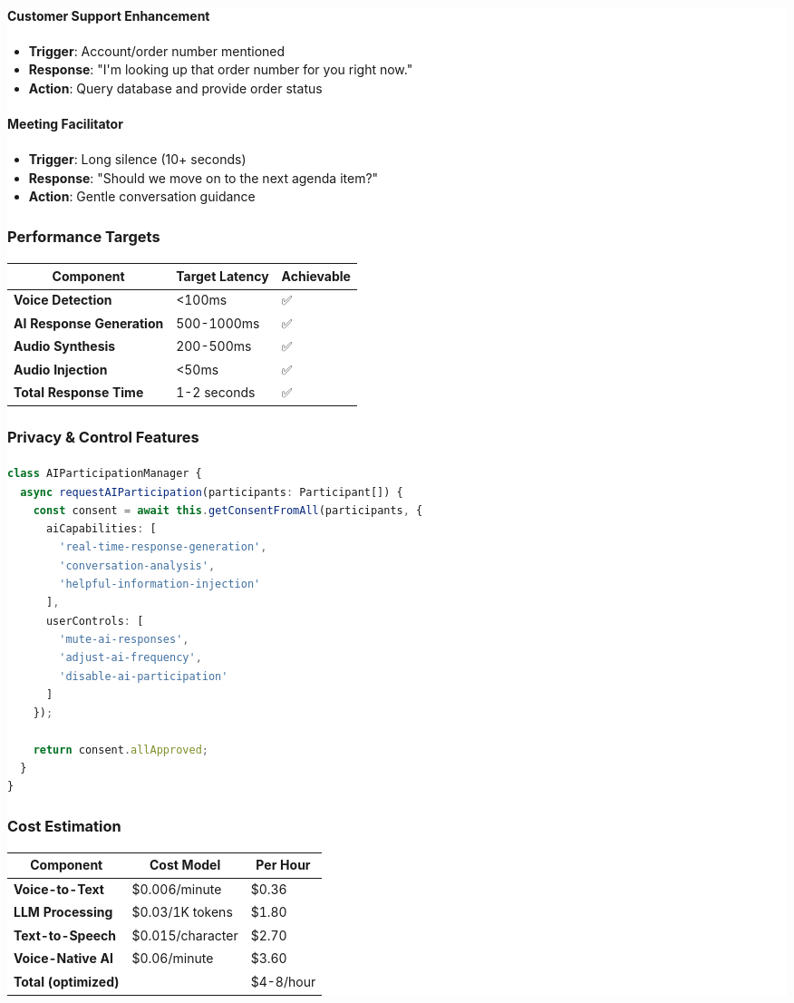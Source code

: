 #### **Customer Support Enhancement**
- **Trigger**: Account/order number mentioned
- **Response**: "I'm looking up that order number for you right now."
- **Action**: Query database and provide order status

#### **Meeting Facilitator**
- **Trigger**: Long silence (10+ seconds)
- **Response**: "Should we move on to the next agenda item?"
- **Action**: Gentle conversation guidance

### **Performance Targets**

| Component | Target Latency | Achievable |
|-----------|----------------|------------|
| **Voice Detection** | <100ms | ✅ |
| **AI Response Generation** | 500-1000ms | ✅ |
| **Audio Synthesis** | 200-500ms | ✅ |
| **Audio Injection** | <50ms | ✅ |
| **Total Response Time** | 1-2 seconds | ✅ |

### **Privacy & Control Features**
```typescript
class AIParticipationManager {
  async requestAIParticipation(participants: Participant[]) {
    const consent = await this.getConsentFromAll(participants, {
      aiCapabilities: [
        'real-time-response-generation',
        'conversation-analysis',
        'helpful-information-injection'
      ],
      userControls: [
        'mute-ai-responses',
        'adjust-ai-frequency',
        'disable-ai-participation'
      ]
    });
    
    return consent.allApproved;
  }
}
```

### **Cost Estimation**

| Component | Cost Model | Per Hour |
|-----------|------------|----------|
| **Voice-to-Text** | $0.006/minute | $0.36 |
| **LLM Processing** | $0.03/1K tokens | $1.80 |
| **Text-to-Speech** | $0.015/character | $2.70 |
| **Voice-Native AI** | $0.06/minute | $3.60 |
| **Total (optimized)** | | $4-8/hour |
